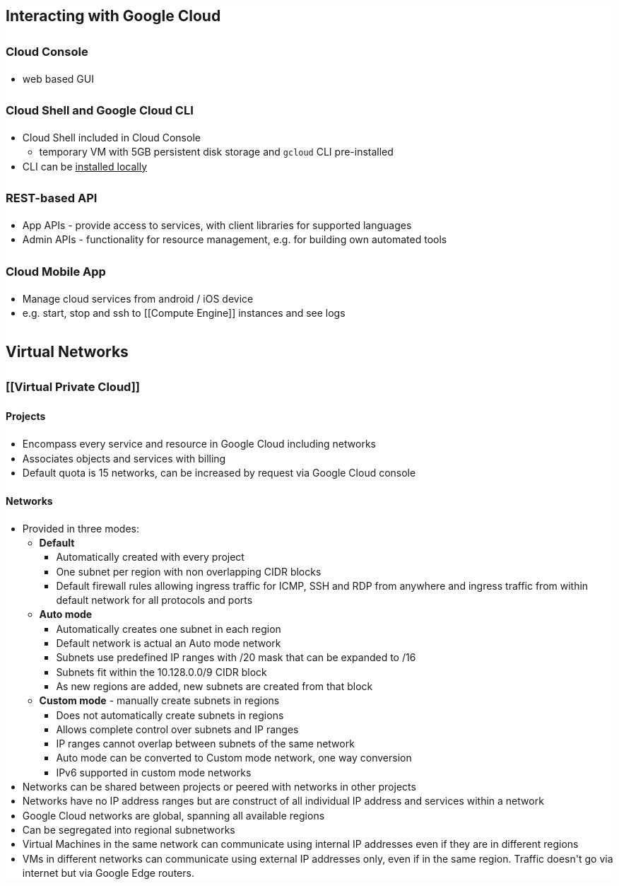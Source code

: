 
## Interacting with Google Cloud
### Cloud Console
 - web based GUI
 
### Cloud Shell and Google Cloud CLI
- Cloud Shell included in Cloud Console
	- temporary VM with 5GB persistent disk storage and `gcloud` CLI pre-installed
- CLI can be [installed locally](https://cloud.google.com/sdk/docs/install)

### REST-based API
- App APIs - provide access to services, with client libraries for supported languages
- Admin APIs - functionality for resource management, e.g. for building own automated tools

### Cloud Mobile App
- Manage cloud services from android / iOS device
- e.g. start, stop and ssh to [[Compute Engine]] instances and see logs


## Virtual Networks

### [[Virtual Private Cloud]]

#### Projects
- Encompass every service and resource in Google Cloud including networks
- Associates objects and services with billing
- Default quota is 15 networks, can be increased by request via Google Cloud console
#### Networks
- Provided in three modes:
	- **Default** 
		- Automatically created with every project
		- One subnet per region with non overlapping CIDR blocks
		- Default firewall rules allowing ingress traffic for ICMP, SSH and RDP from anywhere and ingress traffic from within default network for all protocols and ports
	- **Auto mode** 
		- Automatically creates one subnet in each region
		- Default network is actual an Auto mode network
		- Subnets use predefined IP ranges with /20 mask that can be expanded to /16
		- Subnets fit within the 10.128.0.0/9 CIDR block
		- As new regions are added, new subnets are created from that block
	- **Custom mode** - manually create subnets in regions
		 - Does not automatically create subnets in regions
		 - Allows complete control over subnets and IP ranges
		 - IP ranges cannot overlap between subnets of the same network
		 - Auto mode can be converted to Custom mode network, one way conversion
		 - IPv6 supported in custom mode networks
- Networks can be shared between projects or peered with networks in other projects
- Networks have no IP address ranges but are construct of all individual IP address and services within a network
- Google Cloud networks are global, spanning all available regions
- Can be segregated into regional subnetworks
- Virtual Machines in the same network can communicate using internal IP addresses even if they are in different regions
- VMs in different networks can communicate using external IP addresses only, even if in the same region. Traffic doesn't go via internet but via Google Edge routers.
